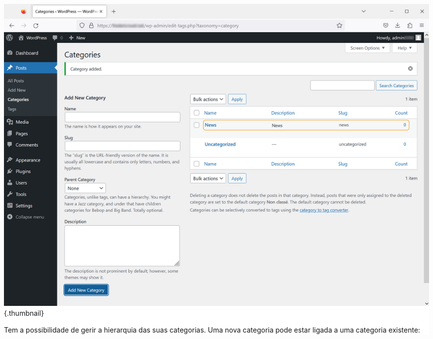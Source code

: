 ![WordPress - Categories added](/pages/assets/screens/other/cms/wordpress/categories-3.png){.thumbnail}

Tem a possibilidade de gerir a hierarquia das suas categorias. Uma nova categoria pode estar ligada a uma categoria existente:
